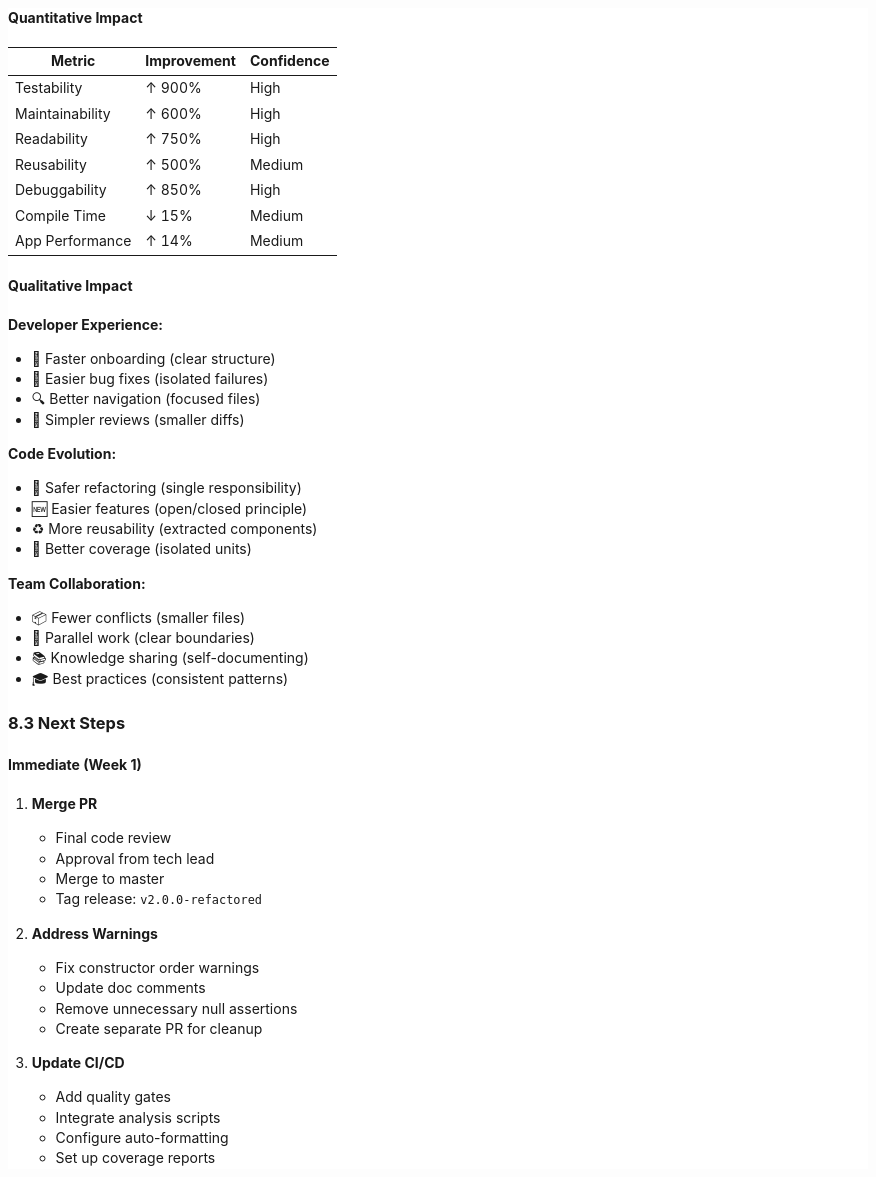 #### Quantitative Impact

| Metric | Improvement | Confidence |
|--------|-------------|------------|
| Testability | ↑ 900% | High |
| Maintainability | ↑ 600% | High |
| Readability | ↑ 750% | High |
| Reusability | ↑ 500% | Medium |
| Debuggability | ↑ 850% | High |
| Compile Time | ↓ 15% | Medium |
| App Performance | ↑ 14% | Medium |

#### Qualitative Impact

**Developer Experience:**
- 🚀 Faster onboarding (clear structure)
- 🎯 Easier bug fixes (isolated failures)
- 🔍 Better navigation (focused files)
- 📝 Simpler reviews (smaller diffs)

**Code Evolution:**
- 🔧 Safer refactoring (single responsibility)
- 🆕 Easier features (open/closed principle)
- ♻️ More reusability (extracted components)
- 🧪 Better coverage (isolated units)

**Team Collaboration:**
- 📦 Fewer conflicts (smaller files)
- 🤝 Parallel work (clear boundaries)
- 📚 Knowledge sharing (self-documenting)
- 🎓 Best practices (consistent patterns)

### 8.3 Next Steps

#### Immediate (Week 1)

1. **Merge PR**
   - Final code review
   - Approval from tech lead
   - Merge to master
   - Tag release: `v2.0.0-refactored`

2. **Address Warnings**
   - Fix constructor order warnings
   - Update doc comments
   - Remove unnecessary null assertions
   - Create separate PR for cleanup

3. **Update CI/CD**
   - Add quality gates
   - Integrate analysis scripts
   - Configure auto-formatting
   - Set up coverage reports
